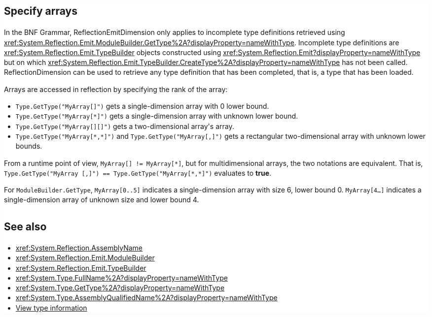 ## Specify arrays

In the BNF Grammar, ReflectionEmitDimension only applies to incomplete type definitions retrieved using <xref:System.Reflection.Emit.ModuleBuilder.GetType%2A?displayProperty=nameWithType>. Incomplete type definitions are <xref:System.Reflection.Emit.TypeBuilder> objects constructed using <xref:System.Reflection.Emit?displayProperty=nameWithType> but on which <xref:System.Reflection.Emit.TypeBuilder.CreateType%2A?displayProperty=nameWithType> has not been called. ReflectionDimension can be used to retrieve any type definition that has been completed, that is, a type that has been loaded.

Arrays are accessed in reflection by specifying the rank of the array:

- `Type.GetType("MyArray[]")` gets a single-dimension array with 0 lower bound.
- `Type.GetType("MyArray[*]")` gets a single-dimension array with unknown lower bound.
- `Type.GetType("MyArray[][]")` gets a two-dimensional array's array.
- `Type.GetType("MyArray[*,*]")` and `Type.GetType("MyArray[,]")` gets a rectangular two-dimensional array with unknown lower bounds.

From a runtime point of view, `MyArray[] != MyArray[*]`, but for multidimensional arrays, the two notations are equivalent. That is, `Type.GetType("MyArray [,]") == Type.GetType("MyArray[*,*]")` evaluates to **true**.

For `ModuleBuilder.GetType`, `MyArray[0..5]` indicates a single-dimension array with size 6, lower bound 0. `MyArray[4…]` indicates a single-dimension array of unknown size and lower bound 4.

## See also

- <xref:System.Reflection.AssemblyName>
- <xref:System.Reflection.Emit.ModuleBuilder>
- <xref:System.Reflection.Emit.TypeBuilder>
- <xref:System.Type.FullName%2A?displayProperty=nameWithType>
- <xref:System.Type.GetType%2A?displayProperty=nameWithType>
- <xref:System.Type.AssemblyQualifiedName%2A?displayProperty=nameWithType>
- [View type information](viewing-type-information.md)
